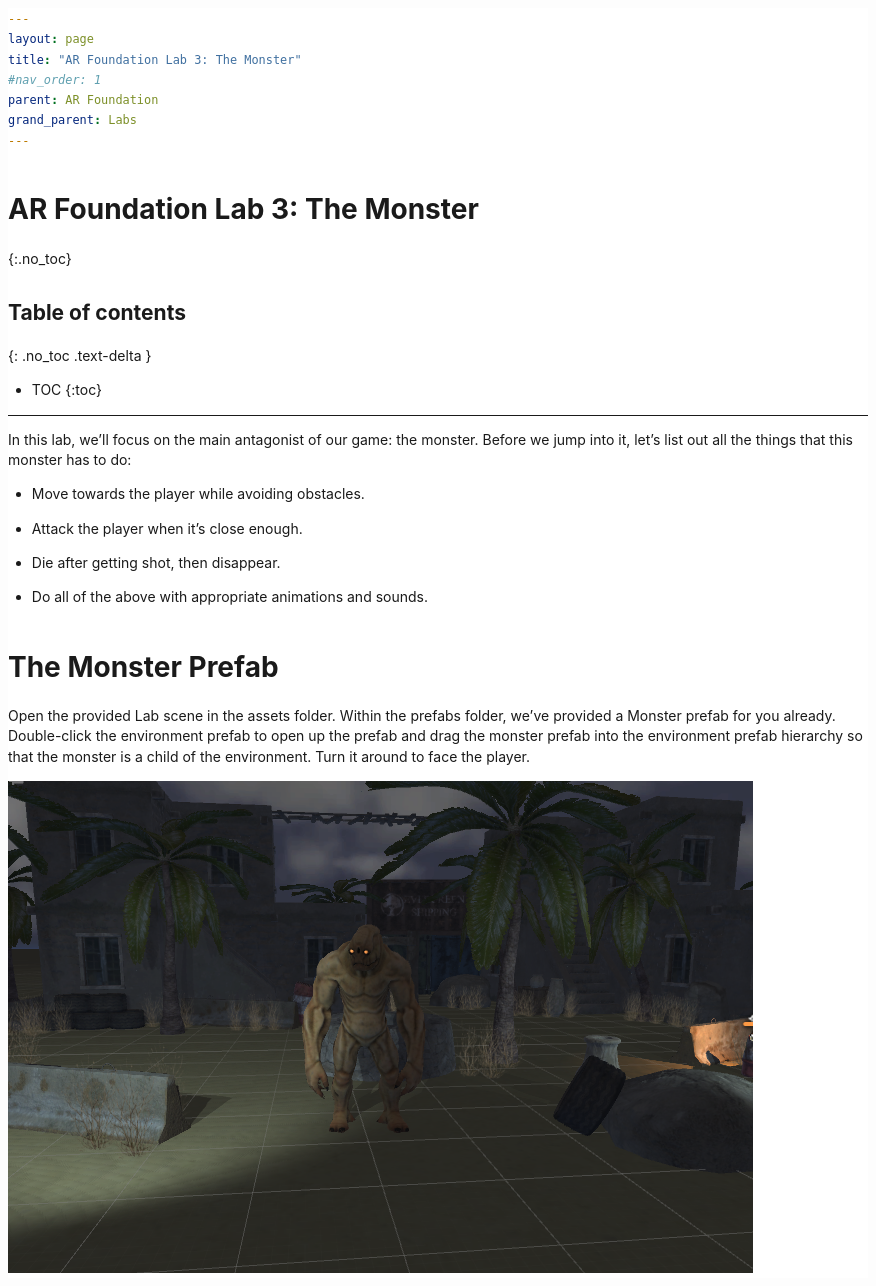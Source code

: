 ```yaml
---
layout: page
title: "AR Foundation Lab 3: The Monster"
#nav_order: 1
parent: AR Foundation
grand_parent: Labs
---
```

# AR Foundation Lab 3: The Monster
{:.no_toc}

## Table of contents
{: .no_toc .text-delta }

- TOC
{:toc}

---

In this lab, we’ll focus on the main antagonist of our game: the monster. Before we jump into it, let’s list out all the things that this monster has to do:

- Move towards the player while avoiding obstacles.

- Attack the player when it’s close enough.

- Die after getting shot, then disappear.

- Do all of the above with appropriate animations and sounds.

# The Monster Prefab

Open the provided Lab scene in the assets folder. Within the prefabs folder, we’ve provided a Monster prefab for you already. Double-click the environment prefab to open up the prefab and drag the monster prefab into the environment prefab hierarchy so that the monster is a child of the environment. Turn it around to face the player.

![image](/assets/images/ar%20foundation/lab3/1_2.png)